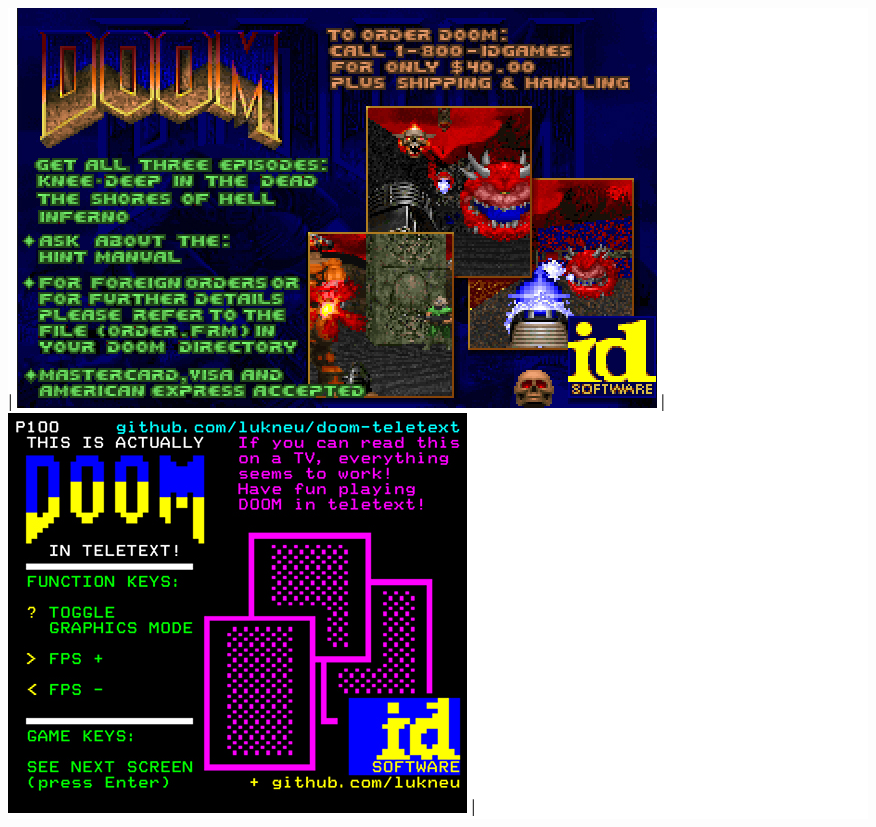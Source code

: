 | ![DOOM read this menu original](screenshots/read_this_1_original.jpg)  | ![DOOM read this menu in teletext](screenshots/read_this_1_teletext.jpg)  |
